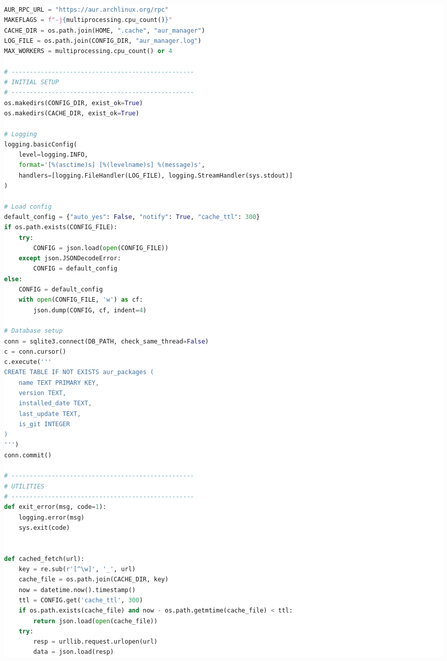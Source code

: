 ``````py
AUR_RPC_URL = "https://aur.archlinux.org/rpc"
MAKEFLAGS = f"-j{multiprocessing.cpu_count()}"
CACHE_DIR = os.path.join(HOME, ".cache", "aur_manager")
LOG_FILE = os.path.join(CONFIG_DIR, "aur_manager.log")
MAX_WORKERS = multiprocessing.cpu_count() or 4

# --------------------------------------------------
# INITIAL SETUP
# --------------------------------------------------
os.makedirs(CONFIG_DIR, exist_ok=True)
os.makedirs(CACHE_DIR, exist_ok=True)

# Logging
logging.basicConfig(
    level=logging.INFO,
    format='[%(asctime)s] [%(levelname)s] %(message)s',
    handlers=[logging.FileHandler(LOG_FILE), logging.StreamHandler(sys.stdout)]
)

# Load config
default_config = {"auto_yes": False, "notify": True, "cache_ttl": 300}
if os.path.exists(CONFIG_FILE):
    try:
        CONFIG = json.load(open(CONFIG_FILE))
    except json.JSONDecodeError:
        CONFIG = default_config
else:
    CONFIG = default_config
    with open(CONFIG_FILE, 'w') as cf:
        json.dump(CONFIG, cf, indent=4)

# Database setup
conn = sqlite3.connect(DB_PATH, check_same_thread=False)
c = conn.cursor()
c.execute('''
CREATE TABLE IF NOT EXISTS aur_packages (
    name TEXT PRIMARY KEY,
    version TEXT,
    installed_date TEXT,
    last_update TEXT,
    is_git INTEGER
)
''')
conn.commit()

# --------------------------------------------------
# UTILITIES
# --------------------------------------------------
def exit_error(msg, code=1):
    logging.error(msg)
    sys.exit(code)


def cached_fetch(url):
    key = re.sub(r'[^\w]', '_', url)
    cache_file = os.path.join(CACHE_DIR, key)
    now = datetime.now().timestamp()
    ttl = CONFIG.get('cache_ttl', 300)
    if os.path.exists(cache_file) and now - os.path.getmtime(cache_file) < ttl:
        return json.load(open(cache_file))
    try:
        resp = urllib.request.urlopen(url)
        data = json.load(resp)
``````